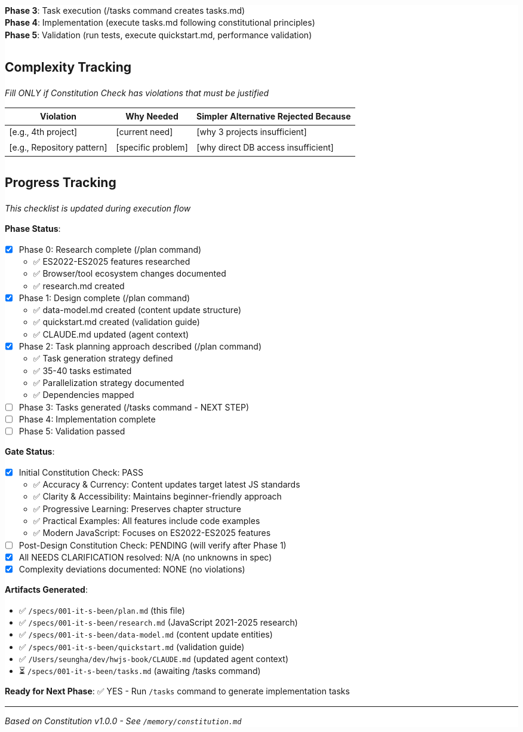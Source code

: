 **Phase 3**: Task execution (/tasks command creates tasks.md)  
**Phase 4**: Implementation (execute tasks.md following constitutional principles)  
**Phase 5**: Validation (run tests, execute quickstart.md, performance validation)

## Complexity Tracking
*Fill ONLY if Constitution Check has violations that must be justified*

| Violation | Why Needed | Simpler Alternative Rejected Because |
|-----------|------------|-------------------------------------|
| [e.g., 4th project] | [current need] | [why 3 projects insufficient] |
| [e.g., Repository pattern] | [specific problem] | [why direct DB access insufficient] |


## Progress Tracking
*This checklist is updated during execution flow*

**Phase Status**:
- [x] Phase 0: Research complete (/plan command)
  - ✅ ES2022-ES2025 features researched
  - ✅ Browser/tool ecosystem changes documented
  - ✅ research.md created
- [x] Phase 1: Design complete (/plan command)
  - ✅ data-model.md created (content update structure)
  - ✅ quickstart.md created (validation guide)
  - ✅ CLAUDE.md updated (agent context)
- [x] Phase 2: Task planning approach described (/plan command)
  - ✅ Task generation strategy defined
  - ✅ 35-40 tasks estimated
  - ✅ Parallelization strategy documented
  - ✅ Dependencies mapped
- [ ] Phase 3: Tasks generated (/tasks command - NEXT STEP)
- [ ] Phase 4: Implementation complete
- [ ] Phase 5: Validation passed

**Gate Status**:
- [x] Initial Constitution Check: PASS
  - ✅ Accuracy & Currency: Content updates target latest JS standards
  - ✅ Clarity & Accessibility: Maintains beginner-friendly approach
  - ✅ Progressive Learning: Preserves chapter structure
  - ✅ Practical Examples: All features include code examples
  - ✅ Modern JavaScript: Focuses on ES2022-ES2025 features
- [ ] Post-Design Constitution Check: PENDING (will verify after Phase 1)
- [x] All NEEDS CLARIFICATION resolved: N/A (no unknowns in spec)
- [x] Complexity deviations documented: NONE (no violations)

**Artifacts Generated**:
- ✅ `/specs/001-it-s-been/plan.md` (this file)
- ✅ `/specs/001-it-s-been/research.md` (JavaScript 2021-2025 research)
- ✅ `/specs/001-it-s-been/data-model.md` (content update entities)
- ✅ `/specs/001-it-s-been/quickstart.md` (validation guide)
- ✅ `/Users/seungha/dev/hwjs-book/CLAUDE.md` (updated agent context)
- ⏳ `/specs/001-it-s-been/tasks.md` (awaiting /tasks command)

**Ready for Next Phase**: ✅ YES - Run `/tasks` command to generate implementation tasks

---
*Based on Constitution v1.0.0 - See `/memory/constitution.md`*
